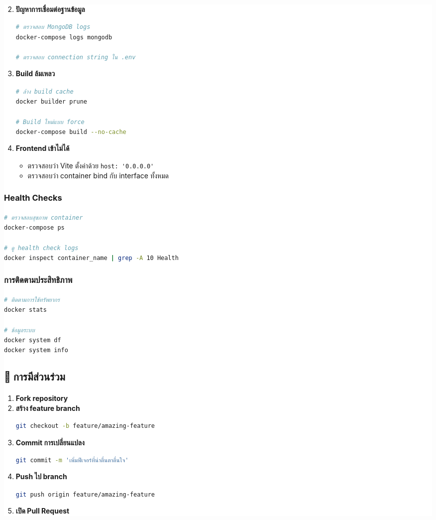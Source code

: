2. **ปัญหาการเชื่อมต่อฐานข้อมูล**
   ```bash
   # ตรวจสอบ MongoDB logs
   docker-compose logs mongodb
   
   # ตรวจสอบ connection string ใน .env
   ```

3. **Build ล้มเหลว**
   ```bash
   # ล้าง build cache
   docker builder prune
   
   # Build ใหม่แบบ force
   docker-compose build --no-cache
   ```

4. **Frontend เข้าไม่ได้**
   - ตรวจสอบว่า Vite ตั้งค่าด้วย `host: '0.0.0.0'`
   - ตรวจสอบว่า container bind กับ interface ทั้งหมด

### Health Checks

```bash
# ตรวจสอบสุขภาพ container
docker-compose ps

# ดู health check logs
docker inspect container_name | grep -A 10 Health
```

### การติดตามประสิทธิภาพ

```bash
# ติดตามการใช้ทรัพยากร
docker stats

# ข้อมูลระบบ
docker system df
docker system info
```

## 🤝 การมีส่วนร่วม

1. **Fork repository**
2. **สร้าง feature branch**
   ```bash
   git checkout -b feature/amazing-feature
   ```
3. **Commit การเปลี่ยนแปลง**
   ```bash
   git commit -m 'เพิ่มฟีเจอร์ที่น่าตื่นตาตื่นใจ'
   ```
4. **Push ไป branch**
   ```bash
   git push origin feature/amazing-feature
   ```
5. **เปิด Pull Request**
